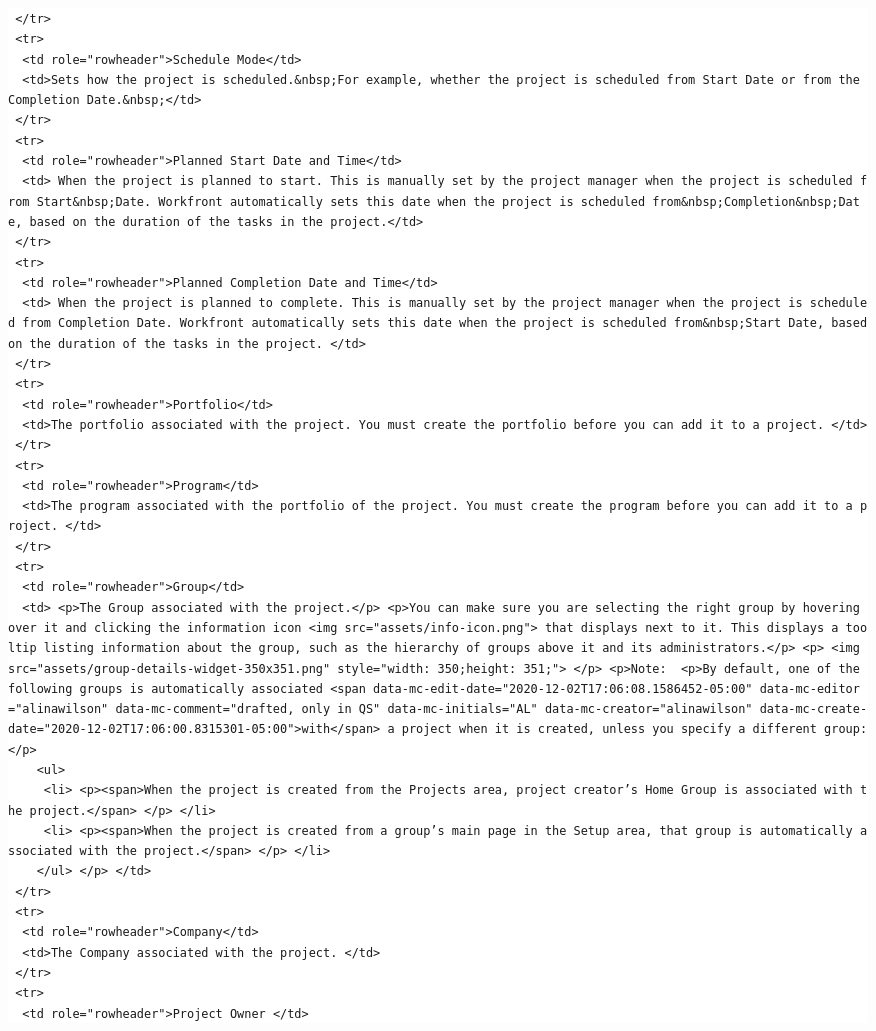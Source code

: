      </tr> 
     <tr> 
      <td role="rowheader">Schedule Mode</td> 
      <td>Sets how the project is scheduled.&nbsp;For example, whether the project is scheduled from Start Date or from the Completion Date.&nbsp;</td> 
     </tr> 
     <tr> 
      <td role="rowheader">Planned Start Date and Time</td> 
      <td> When the project is planned to start. This is manually set by the project manager when the project is scheduled from Start&nbsp;Date. Workfront automatically sets this date when the project is scheduled from&nbsp;Completion&nbsp;Date, based on the duration of the tasks in the project.</td> 
     </tr> 
     <tr> 
      <td role="rowheader">Planned Completion Date and Time</td> 
      <td> When the project is planned to complete. This is manually set by the project manager when the project is scheduled from Completion Date. Workfront automatically sets this date when the project is scheduled from&nbsp;Start Date, based on the duration of the tasks in the project. </td> 
     </tr> 
     <tr> 
      <td role="rowheader">Portfolio</td> 
      <td>The portfolio associated with the project. You must create the portfolio before you can add it to a project. </td> 
     </tr> 
     <tr> 
      <td role="rowheader">Program</td> 
      <td>The program associated with the portfolio of the project. You must create the program before you can add it to a project. </td> 
     </tr> 
     <tr> 
      <td role="rowheader">Group</td> 
      <td> <p>The Group associated with the project.</p> <p>You can make sure you are selecting the right group by hovering over it and clicking the information icon <img src="assets/info-icon.png"> that displays next to it. This displays a tooltip listing information about the group, such as the hierarchy of groups above it and its administrators.</p> <p> <img src="assets/group-details-widget-350x351.png" style="width: 350;height: 351;"> </p> <p>Note:  <p>By default, one of the following groups is automatically associated <span data-mc-edit-date="2020-12-02T17:06:08.1586452-05:00" data-mc-editor="alinawilson" data-mc-comment="drafted, only in QS" data-mc-initials="AL" data-mc-creator="alinawilson" data-mc-create-date="2020-12-02T17:06:00.8315301-05:00">with</span> a project when it is created, unless you specify a different group: </p> 
        <ul> 
         <li> <p><span>When the project is created from the Projects area, project creator’s Home Group is associated with the project.</span> </p> </li> 
         <li> <p><span>When the project is created from a group’s main page in the Setup area, that group is automatically associated with the project.</span> </p> </li> 
        </ul> </p> </td> 
     </tr> 
     <tr> 
      <td role="rowheader">Company</td> 
      <td>The Company associated with the project. </td> 
     </tr> 
     <tr> 
      <td role="rowheader">Project Owner </td> 